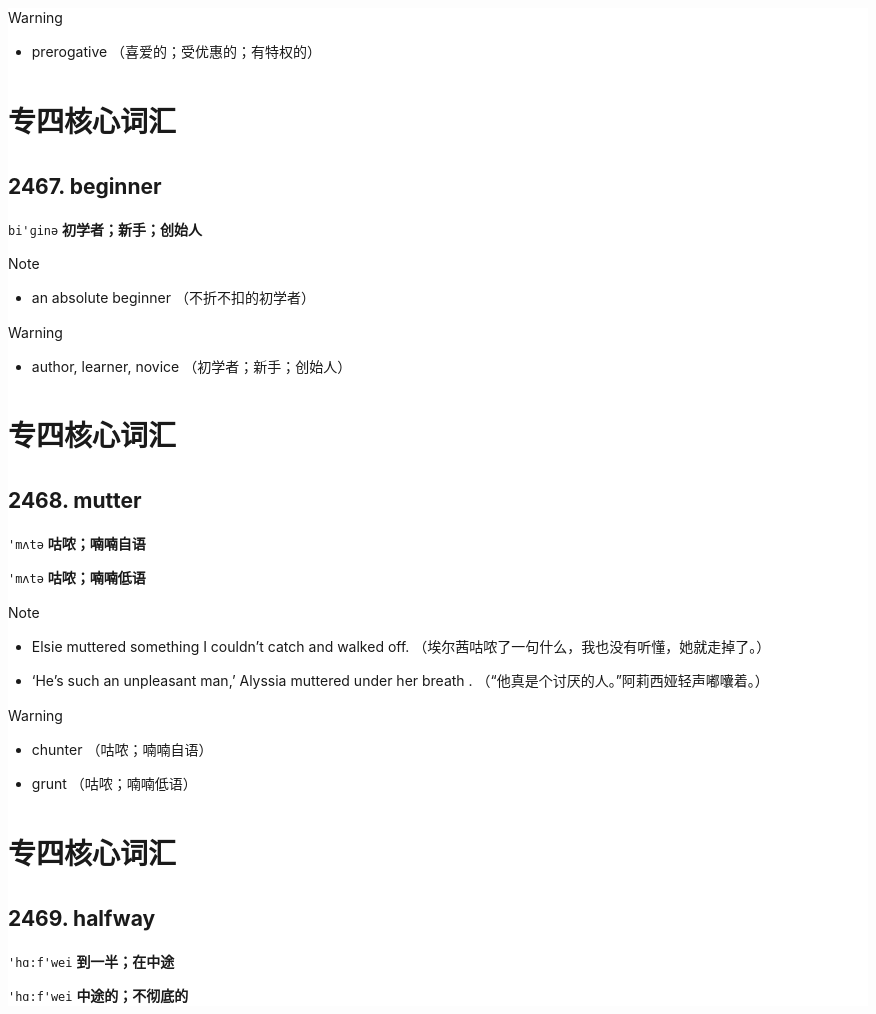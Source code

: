 > [!WARNING]
>
> - prerogative （喜爱的；受优惠的；有特权的）
>

# 专四核心词汇

## 2467. beginner

`bi'ɡinə`  **初学者；新手；创始人**

> [!NOTE]
>
> - an absolute beginner （不折不扣的初学者）
>

> [!WARNING]
>
> - author, learner, novice （初学者；新手；创始人）
>

# 专四核心词汇

## 2468. mutter

`'mʌtə`  **咕哝；喃喃自语**

`'mʌtə`  **咕哝；喃喃低语**

> [!NOTE]
>
> - Elsie muttered something I couldn’t catch and walked off. （埃尔茜咕哝了一句什么，我也没有听懂，她就走掉了。）
>
> - ‘He’s such an unpleasant man,’ Alyssia muttered under her breath . （“他真是个讨厌的人。”阿莉西娅轻声嘟囔着。）
>

> [!WARNING]
>
> - chunter （咕哝；喃喃自语）
>
> - grunt （咕哝；喃喃低语）
>

# 专四核心词汇

## 2469. halfway

`'hɑ:f'wei`  **到一半；在中途**

`'hɑ:f'wei`  **中途的；不彻底的**
